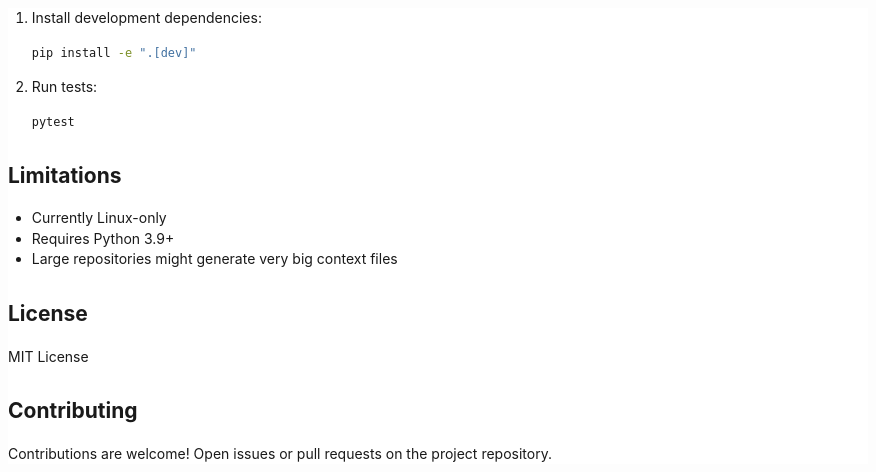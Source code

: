 1. Install development dependencies:
   ```bash
   pip install -e ".[dev]"
   ```

2. Run tests:
   ```bash
   pytest
   ```

## Limitations
- Currently Linux-only
- Requires Python 3.9+
- Large repositories might generate very big context files

## License

MIT License

## Contributing

Contributions are welcome! Open issues or pull requests on the project repository.